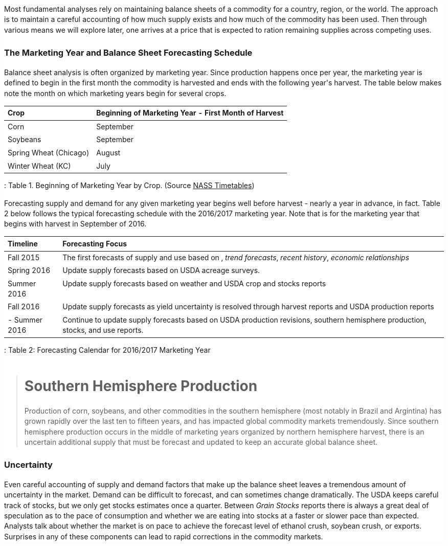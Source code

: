 Most fundamental analyses rely on maintaining balance sheets of a commodity for a country, region, or the world. The approach is to maintain a careful accounting of how much supply exists and how much of the commodity has been used. Then through various means we will explore later, one arrives at a price that is expected to ration remaining supplies across competing uses. 

### The Marketing Year and Balance Sheet Forecasting Schedule
 
Balance sheet analysis is often organized by marketing year. Since production happens once per year, the marketing year is defined to begin in the first month the commodity is harvested and ends with the following year's harvest. The table below makes note the month on which marketing years begin for several crops.  

| Crop                    |  Beginning of Marketing Year - First Month of Harvest |
|:------------------------|:-----------------------------------------------------|
| Corn                    | September                                            |
| Soybeans                | September                                            |
| Spring Wheat (Chicago)  | August                                               |
| Winter Wheat (KC)       | July                                                 |


: Table 1. Beginning of Marketing Year by Crop. (Source [NASS Timetables](http://www.nass.usda.gov/Publications/National_Crop_Progress/))

Forecasting supply and demand for any given marketing year begins well before harvest - nearly a year in advance, in fact. Table 2 below follows the typical forecasting schedule with the 2016/2017 marketing year. Note that is for the marketing year that begins with harvest in September of 2016. 

| Timeline     | Forecasting Focus                                                                                               |
|:------------------------|:-----------------------------------------------------------------------------------------------------|
| Fall 2015    | The first forecasts of supply and use based on , *trend forecasts*, *recent history*, *economic relationships*    |
| Spring 2016  | Update supply forecasts based on USDA acreage surveys.                                                          |
| Summer 2016  | Update supply forecasts based on weather and USDA crop and stocks reports                                       |
| Fall 2016    | Update supply forecasts as yield uncertainty is resolved through harvest reports and USDA production reports    |
| - Summer 2016| Continue to update supply forecasts based on USDA production revisions, southern hemisphere production, stocks, and use reports.  |

: Table 2: Forecasting Calendar for 2016/2017 Marketing Year 

> # Southern Hemisphere Production
> Production of corn, soybeans, and other commodities in the southern hemisphere (most notably in Brazil and Argintina) has grown rapidly over the last ten to fifteen years, and has impacted global commodity markets tremendously. Since southern hemisphere production occurs in the middle of marketing years organized by northern hemisphere harvest, there is an uncertain additional supply that must be forecast and updated to keep an accurate global balance sheet.  


### Uncertainty 

Even careful accounting of supply and demand factors that make up the balance sheet leaves a tremendous amount of uncertainty in the market.  Demand can be difficult to forecast, and can sometimes change dramatically. The USDA keeps careful track of stocks, but we only get stocks estimates once a quarter. Between *Grain Stocks* reports there is always a great deal of speculation as to the pace of consumption and whether we are eating into stocks at a faster or slower pace than expected. Analysts talk about whether the market is on pace to achieve the forecast level of ethanol crush, soybean crush, or exports. Surprises in any of these components can lead to rapid corrections in the commodity markets.  
